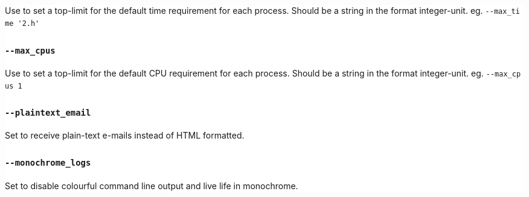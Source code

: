 Use to set a top-limit for the default time requirement for each process.
Should be a string in the format integer-unit. eg. `--max_time '2.h'`

### `--max_cpus`

Use to set a top-limit for the default CPU requirement for each process.
Should be a string in the format integer-unit. eg. `--max_cpus 1`

### `--plaintext_email`

Set to receive plain-text e-mails instead of HTML formatted.

### `--monochrome_logs`

Set to disable colourful command line output and live life in monochrome.

